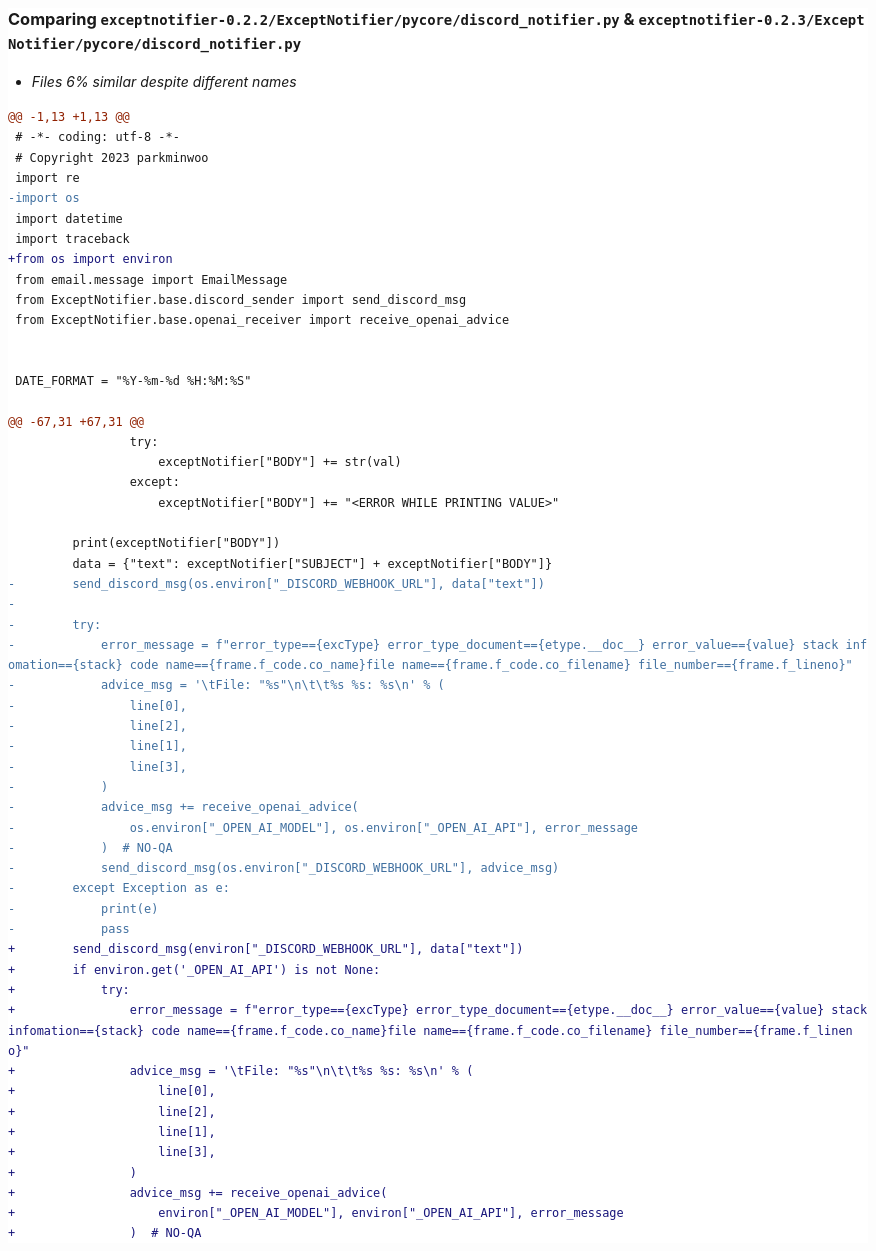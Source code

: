 ### Comparing `exceptnotifier-0.2.2/ExceptNotifier/pycore/discord_notifier.py` & `exceptnotifier-0.2.3/ExceptNotifier/pycore/discord_notifier.py`

 * *Files 6% similar despite different names*

```diff
@@ -1,13 +1,13 @@
 # -*- coding: utf-8 -*-
 # Copyright 2023 parkminwoo
 import re
-import os
 import datetime
 import traceback
+from os import environ
 from email.message import EmailMessage
 from ExceptNotifier.base.discord_sender import send_discord_msg
 from ExceptNotifier.base.openai_receiver import receive_openai_advice
 
 
 DATE_FORMAT = "%Y-%m-%d %H:%M:%S"
 
@@ -67,31 +67,31 @@
                 try:
                     exceptNotifier["BODY"] += str(val)
                 except:
                     exceptNotifier["BODY"] += "<ERROR WHILE PRINTING VALUE>"
 
         print(exceptNotifier["BODY"])
         data = {"text": exceptNotifier["SUBJECT"] + exceptNotifier["BODY"]}
-        send_discord_msg(os.environ["_DISCORD_WEBHOOK_URL"], data["text"])
-
-        try:
-            error_message = f"error_type=={excType} error_type_document=={etype.__doc__} error_value=={value} stack infomation=={stack} code name=={frame.f_code.co_name}file name=={frame.f_code.co_filename} file_number=={frame.f_lineno}"
-            advice_msg = '\tFile: "%s"\n\t\t%s %s: %s\n' % (
-                line[0],
-                line[2],
-                line[1],
-                line[3],
-            )
-            advice_msg += receive_openai_advice(
-                os.environ["_OPEN_AI_MODEL"], os.environ["_OPEN_AI_API"], error_message
-            )  # NO-QA
-            send_discord_msg(os.environ["_DISCORD_WEBHOOK_URL"], advice_msg)
-        except Exception as e:
-            print(e)
-            pass
+        send_discord_msg(environ["_DISCORD_WEBHOOK_URL"], data["text"])
+        if environ.get('_OPEN_AI_API') is not None:
+            try:
+                error_message = f"error_type=={excType} error_type_document=={etype.__doc__} error_value=={value} stack infomation=={stack} code name=={frame.f_code.co_name}file name=={frame.f_code.co_filename} file_number=={frame.f_lineno}"
+                advice_msg = '\tFile: "%s"\n\t\t%s %s: %s\n' % (
+                    line[0],
+                    line[2],
+                    line[1],
+                    line[3],
+                )
+                advice_msg += receive_openai_advice(
+                    environ["_OPEN_AI_MODEL"], environ["_OPEN_AI_API"], error_message
+                )  # NO-QA
```